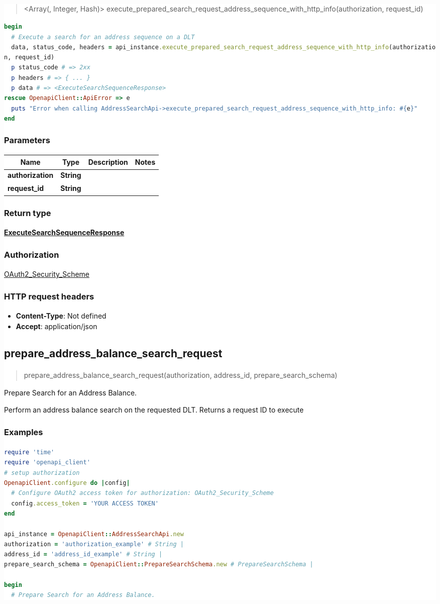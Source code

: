 > <Array(<ExecuteSearchSequenceResponse>, Integer, Hash)> execute_prepared_search_request_address_sequence_with_http_info(authorization, request_id)

```ruby
begin
  # Execute a search for an address sequence on a DLT
  data, status_code, headers = api_instance.execute_prepared_search_request_address_sequence_with_http_info(authorization, request_id)
  p status_code # => 2xx
  p headers # => { ... }
  p data # => <ExecuteSearchSequenceResponse>
rescue OpenapiClient::ApiError => e
  puts "Error when calling AddressSearchApi->execute_prepared_search_request_address_sequence_with_http_info: #{e}"
end
```

### Parameters

| Name | Type | Description | Notes |
| ---- | ---- | ----------- | ----- |
| **authorization** | **String** |  |  |
| **request_id** | **String** |  |  |

### Return type

[**ExecuteSearchSequenceResponse**](ExecuteSearchSequenceResponse.md)

### Authorization

[OAuth2_Security_Scheme](../README.md#OAuth2_Security_Scheme)

### HTTP request headers

- **Content-Type**: Not defined
- **Accept**: application/json


## prepare_address_balance_search_request

> <PrepareSearchResponseSchema> prepare_address_balance_search_request(authorization, address_id, prepare_search_schema)

Prepare Search for an Address Balance.

Perform an address balance search on the requested DLT. Returns a request ID to execute

### Examples

```ruby
require 'time'
require 'openapi_client'
# setup authorization
OpenapiClient.configure do |config|
  # Configure OAuth2 access token for authorization: OAuth2_Security_Scheme
  config.access_token = 'YOUR ACCESS TOKEN'
end

api_instance = OpenapiClient::AddressSearchApi.new
authorization = 'authorization_example' # String | 
address_id = 'address_id_example' # String | 
prepare_search_schema = OpenapiClient::PrepareSearchSchema.new # PrepareSearchSchema | 

begin
  # Prepare Search for an Address Balance.
```